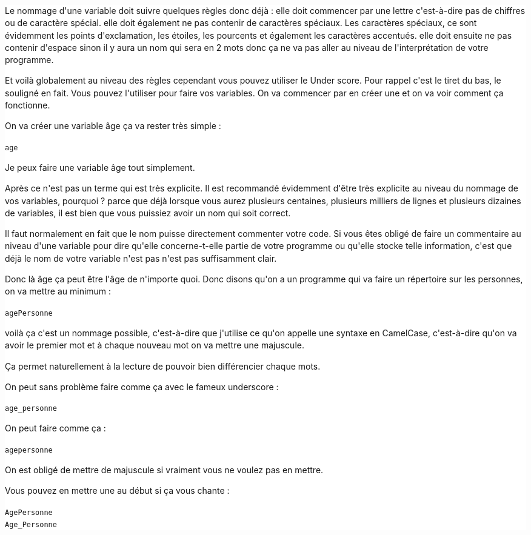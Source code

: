 Le nommage d'une variable doit suivre quelques règles donc déjà : elle doit commencer par une lettre c'est-à-dire pas de chiffres ou de caractère spécial. elle doit également ne pas contenir de caractères spéciaux. Les caractères spéciaux, ce sont évidemment les points d'exclamation, les étoiles, les pourcents et également les caractères accentués. elle doit ensuite ne pas contenir d'espace sinon il y aura un nom qui sera en 2 mots donc ça ne va pas aller au niveau de l'interprétation de votre programme.

Et voilà globalement au niveau des règles cependant vous pouvez utiliser le Under score. Pour rappel c'est le tiret du bas, le souligné en fait. Vous pouvez l'utiliser pour faire vos variables.
On va commencer par en créer une et on va voir comment ça fonctionne.

On va créer une variable âge ça va rester très simple :

```py
age
```

Je peux faire une variable âge tout simplement.

Après ce n'est pas un terme qui est très explicite. Il est recommandé évidemment d'être très explicite au niveau du nommage de vos variables, pourquoi ? parce que déjà lorsque vous aurez plusieurs centaines, plusieurs milliers de lignes et plusieurs dizaines de variables, il est bien que vous puissiez avoir un nom qui soit correct.

Il faut normalement en fait que le nom puisse directement commenter votre code. Si vous êtes obligé de faire un commentaire au niveau d'une variable pour dire qu'elle concerne-t-elle partie de votre programme ou qu'elle stocke telle information, c'est que déjà le nom de votre variable n'est pas n'est pas suffisamment clair.

Donc là âge ça peut être l'âge de n'importe quoi.
Donc disons qu'on a un programme qui va faire un répertoire sur les personnes, on va mettre au minimum :

```py
agePersonne 
```

voilà ça c'est un nommage possible, c'est-à-dire que j'utilise ce qu'on appelle une syntaxe en CamelCase, c'est-à-dire qu'on va avoir le premier mot et à chaque nouveau mot on va mettre une majuscule.

Ça permet naturellement à la lecture de pouvoir bien différencier chaque mots.

On peut sans problème faire comme ça avec le fameux underscore :

```py
age_personne 
```

On peut faire comme ça :

```py
agepersonne
```

On est obligé de mettre de majuscule si vraiment vous ne voulez pas en mettre.

Vous pouvez en mettre une au début si ça vous chante :

```py
AgePersonne
Age_Personne
```
